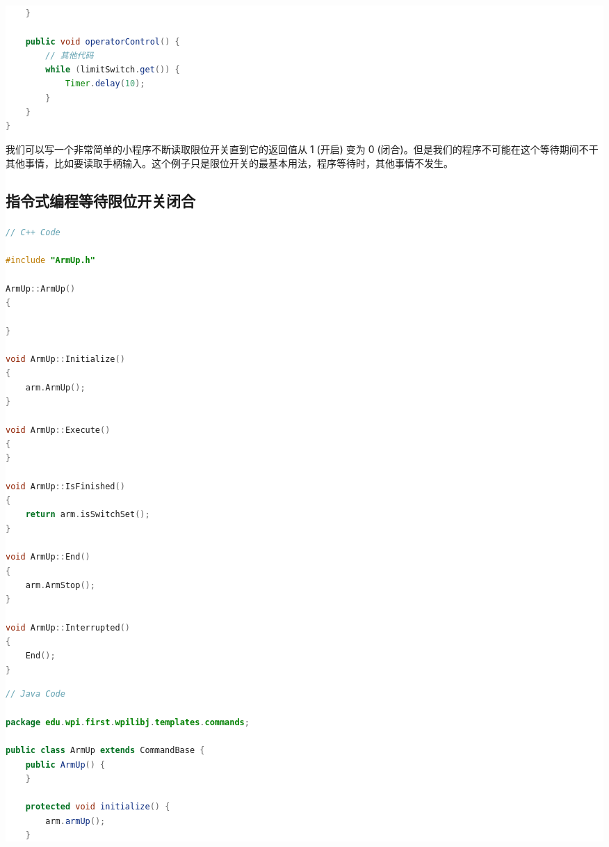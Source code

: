 ```java
	}

	public void operatorControl() {
		// 其他代码
		while (limitSwitch.get()) {
			Timer.delay(10);
		}
	}
}
```

我们可以写一个非常简单的小程序不断读取限位开关直到它的返回值从 1 (开启) 变为 0 (闭合)。但是我们的程序不可能在这个等待期间不干其他事情，比如要读取手柄输入。这个例子只是限位开关的最基本用法，程序等待时，其他事情不发生。

## 指令式编程等待限位开关闭合

```c++
// C++ Code

#include "ArmUp.h"

ArmUp::ArmUp()
{

}

void ArmUp::Initialize()
{
    arm.ArmUp();
}

void ArmUp::Execute()
{
}

void ArmUp::IsFinished()
{
    return arm.isSwitchSet();
}

void ArmUp::End()
{
    arm.ArmStop();
}

void ArmUp::Interrupted()
{
    End();
}
```

```java
// Java Code

package edu.wpi.first.wpilibj.templates.commands;

public class ArmUp extends CommandBase {
    public ArmUp() {
    }

    protected void initialize() {
        arm.armUp();
    }

```